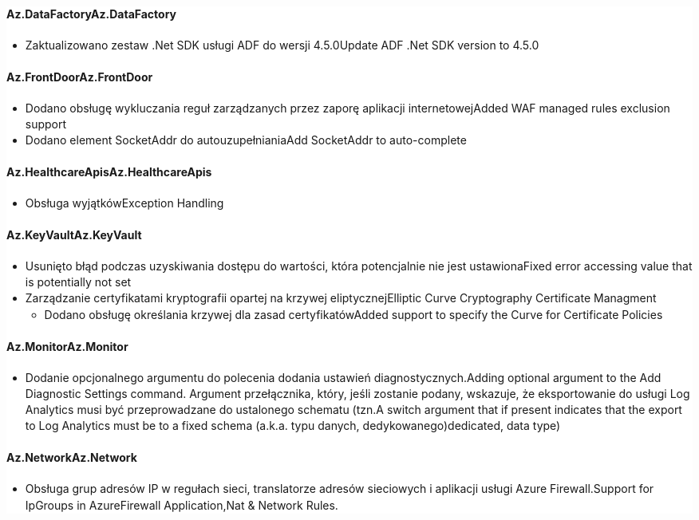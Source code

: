 #### <a name="azdatafactory"></a><span data-ttu-id="19694-111">Az.DataFactory</span><span class="sxs-lookup"><span data-stu-id="19694-111">Az.DataFactory</span></span>
* <span data-ttu-id="19694-112">Zaktualizowano zestaw .Net SDK usługi ADF do wersji 4.5.0</span><span class="sxs-lookup"><span data-stu-id="19694-112">Update ADF .Net SDK version to 4.5.0</span></span>

#### <a name="azfrontdoor"></a><span data-ttu-id="19694-113">Az.FrontDoor</span><span class="sxs-lookup"><span data-stu-id="19694-113">Az.FrontDoor</span></span>
* <span data-ttu-id="19694-114">Dodano obsługę wykluczania reguł zarządzanych przez zaporę aplikacji internetowej</span><span class="sxs-lookup"><span data-stu-id="19694-114">Added WAF managed rules exclusion support</span></span>
* <span data-ttu-id="19694-115">Dodano element SocketAddr do autouzupełniania</span><span class="sxs-lookup"><span data-stu-id="19694-115">Add SocketAddr to auto-complete</span></span>

#### <a name="azhealthcareapis"></a><span data-ttu-id="19694-116">Az.HealthcareApis</span><span class="sxs-lookup"><span data-stu-id="19694-116">Az.HealthcareApis</span></span>
* <span data-ttu-id="19694-117">Obsługa wyjątków</span><span class="sxs-lookup"><span data-stu-id="19694-117">Exception Handling</span></span>

#### <a name="azkeyvault"></a><span data-ttu-id="19694-118">Az.KeyVault</span><span class="sxs-lookup"><span data-stu-id="19694-118">Az.KeyVault</span></span>
* <span data-ttu-id="19694-119">Usunięto błąd podczas uzyskiwania dostępu do wartości, która potencjalnie nie jest ustawiona</span><span class="sxs-lookup"><span data-stu-id="19694-119">Fixed error accessing value that is potentially not set</span></span>
* <span data-ttu-id="19694-120">Zarządzanie certyfikatami kryptografii opartej na krzywej eliptycznej</span><span class="sxs-lookup"><span data-stu-id="19694-120">Elliptic Curve Cryptography Certificate Managment</span></span>
    - <span data-ttu-id="19694-121">Dodano obsługę określania krzywej dla zasad certyfikatów</span><span class="sxs-lookup"><span data-stu-id="19694-121">Added support to specify the Curve for Certificate Policies</span></span>

#### <a name="azmonitor"></a><span data-ttu-id="19694-122">Az.Monitor</span><span class="sxs-lookup"><span data-stu-id="19694-122">Az.Monitor</span></span>
* <span data-ttu-id="19694-123">Dodanie opcjonalnego argumentu do polecenia dodania ustawień diagnostycznych.</span><span class="sxs-lookup"><span data-stu-id="19694-123">Adding optional argument to the Add Diagnostic Settings command.</span></span> <span data-ttu-id="19694-124">Argument przełącznika, który, jeśli zostanie podany, wskazuje, że eksportowanie do usługi Log Analytics musi być przeprowadzane do ustalonego schematu (tzn.</span><span class="sxs-lookup"><span data-stu-id="19694-124">A switch argument that if present indicates that the export to Log Analytics must be to a fixed schema (a.k.a.</span></span> <span data-ttu-id="19694-125">typu danych, dedykowanego)</span><span class="sxs-lookup"><span data-stu-id="19694-125">dedicated, data type)</span></span>

#### <a name="aznetwork"></a><span data-ttu-id="19694-126">Az.Network</span><span class="sxs-lookup"><span data-stu-id="19694-126">Az.Network</span></span>
* <span data-ttu-id="19694-127">Obsługa grup adresów IP w regułach sieci, translatorze adresów sieciowych i aplikacji usługi Azure Firewall.</span><span class="sxs-lookup"><span data-stu-id="19694-127">Support for IpGroups in AzureFirewall Application,Nat & Network Rules.</span></span>
